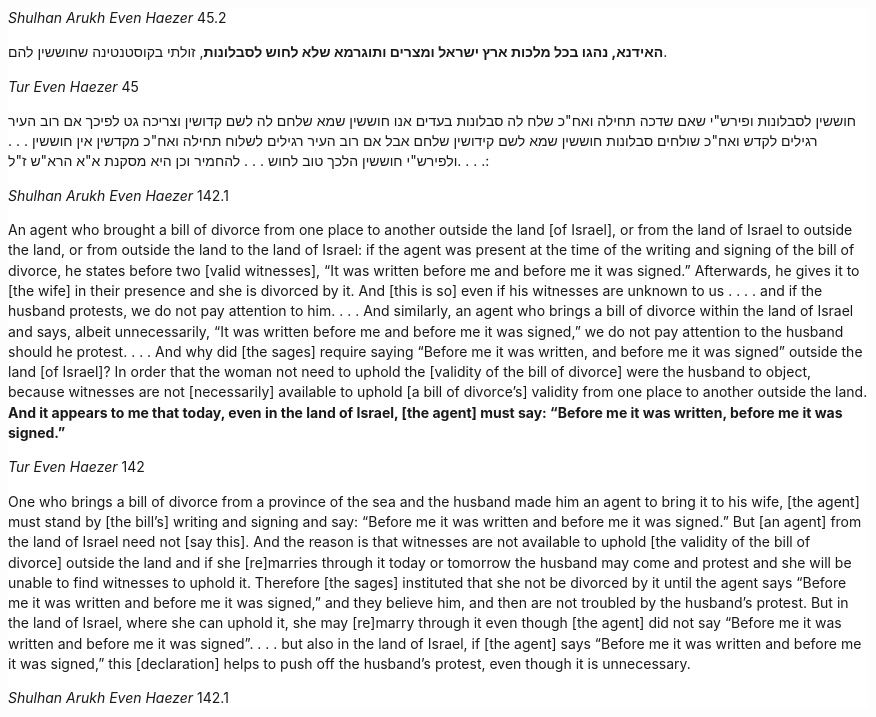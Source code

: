 *Shulhan Arukh Even Haezer* 45.2


<div class="rtl">

**האידנא, נהגו בכל מלכות ארץ ישראל ומצרים ותוגרמא שלא לחוש לסבלונות**, זולתי בקוסטנטינה שחוששין להם.

<div class="ltr">

*Tur Even Haezer* 45


<div class="rtl">

חוששין לסבלונות ופירש"י שאם שדכה תחילה ואח"כ שלח לה סבלונות בעדים אנו חוששין שמא שלחם לה לשם קדושין וצריכה גט לפיכך אם רוב העיר רגילים לקדש ואח"כ שולחים סבלונות חוששין שמא לשם קידושין שלחם אבל אם רוב העיר רגילים לשלוח תחילה ואח"כ מקדשין אין חוששין . . . ולפירש"י חוששין הלכך טוב לחוש . . . להחמיר וכן היא מסקנת א"א הרא"ש ז"ל. . . .:

<div class="ltr">

*Shulhan Arukh Even Haezer* 142.1

An agent who brought a bill of divorce from one place to another outside the land \[of Israel\], or from the land of Israel to outside the land, or from outside the land to  the land of Israel: if the  agent was present at the time of the writing and signing of the bill of divorce, he states before two \[valid witnesses\], “It was written before me and before me it was signed.” Afterwards, he gives it to \[the wife\] in their presence and she is divorced by it. And \[this is so\] even if his witnesses are unknown to us . . . . and if the husband protests, we do not pay attention to him. . . . And similarly, an agent who brings a bill of divorce within the land of Israel and says, albeit unnecessarily, “It was written before me and before me it was signed,” we do not pay attention to the husband should he protest. . . . And why did \[the sages\] require saying “Before me it was written, and before me it was signed” outside the land \[of Israel\]? In order that the woman not need to uphold the \[validity of the bill of divorce\] were the husband to object, because witnesses are not \[necessarily\] available to uphold \[a bill of divorce’s\] validity from one place to another outside the land. **And it appears to me that today, even in the land of Israel, \[the agent\] must say: “Before me it was written, before me it was signed.”**

*Tur Even Haezer* 142

One who brings a bill of divorce from a province of the sea and the husband made him an agent to bring it to his wife, \[the agent\] must stand by \[the bill’s\] writing and signing and say: “Before me it was written and before me it was signed.” But \[an agent\] from the land of Israel need not \[say this\]. And the reason is that witnesses are not available to uphold \[the validity of the bill of divorce\] outside the land and if she \[re\]marries through it today or tomorrow the husband may come and protest and she will be unable to find witnesses to uphold it. Therefore \[the sages\] instituted that she not be divorced by it until the agent says “Before me it was written and before me it was signed,” and they believe him, and then are not troubled by the husband’s protest. But in the land of Israel, where she can  uphold it, she may \[re\]marry through it even though \[the agent\] did not say “Before me it  was written and before me it was signed”. . . . but also in the land of Israel, if \[the agent\] says “Before  me it was written and before me it was signed,” this \[declaration\] helps to push off the husband’s protest, even though it is unnecessary.
 
*Shulhan Arukh Even Haezer* 142.1


<div class="rtl">


[^1]:  Tosafot to bMegillah 28b, s.v. “*batei*.” The Tosafists (Hebrew, “Tosafot”) were Franco-German scholars of the 12th\-13th centuries who composed dialectical commentaries on the Babylonian Talmud with the aim (in part) of harmonizing real or perceived inconsistencies between passages. “Tosafot” means “additions.” The “additions” are to the widely-accepted commentary of the northern French scholar Rashi (1040–1105).
[^2]:  Rabbi Jacob ben Meir Tam of Ramerupt (1100–1171), a leading master of the dialectical Tosafist school of talmudic learning in northern France.
[^3]:  Rabbi Isaac bar Sheshet Perfet (1326–1408). A prolific writer of responsa and communal leader in Valencia and Barcelona, he eventually settled in Algiers. 
[^4]:  “Sanctify \[the Sabbath\]” refers to the recitation of a passage that begins with a blessing over wine and concludes with a blessing of God “who sanctifies the Sabbath.” This passage is known as “*kiddush*” (“sanctification”), the nominal form of the verb *l’kadesh* (“to sanctify”).
[^5]:  Notes on the legal commentary of Rabbi Asher ben Yehiel (1250–1327) on the Babylonian Talmud, alleged to have been written by Rabbi Israel of Krems (14th c.).
[^6]:  A 13th c. lawbook written by Rabbi Isaac ben Moses of Vienna (ca. 1180–1270).
[^7]:  “Rest” (שבות, *shevut*) is a category of activities that the talmudic rabbis prohibited on the Sabbath even though these activities (in this case, speech directing a non-Jew to perform labor on the Sabbath) are not technical Sabbath violations for a Jew. The prohibition is a rabbinic stringency to meant to provide an additional layer of protection to the sabbatical character of the Sabbath day.  
[^8]:  There are nineteen blessings in the *Amidah* (“standing”) prayer, the central prayer of the three daily prayer services recited mornings, afternoons, and evenings on weekdays. The first three blessings praise God, the middle thirteen are petitions, and the final three offer thanks to God. The blessing “Forgive us” is the sixth of the nineteen (and thus the third of the petitionary blessings). It begins “Forgive us, our father for we have sinned” and ends “Blessed are you, Lord, gracious one who is abundantly forgiving.” The Shulhan Arukh paragraph deals with adding extra petitions to “Forgive us” on public fast days. 
[^9]:  “Eighteen blessings” is another old name for the *Amidah* prayer, which originally (according to the Babylonian Talmud) consisted of eighteen blessings. Although the prayer came to be composed of nineteen blessings, this old name remains.
[^10]:  Rabbi Isaac ben Samuel of Dampierre (1115–1184). A leading master of the Tosafist school in northern France, and a nephew of Rabbi Jacob ben Meir Tam. 
[^11]:  bAvodah Zarah 8a.
[^12]:  The reference to bAvodah Zarah 8a ends here. 
[^13]:  bAvodah Zarah 8a.
[^14]:  Which is quite lengthy.
[^15]:  Rav Amram ben Sheshna (ca. 810–875), for a time the “gaon” (“excellency,” academy head) of Sura in Iraq. He composed a lengthy responsum on liturgy that is widely considered to be an early attempt at composing a rabbinic Jewish prayer book (*Seder Rav Amram Gaon*).
[^16]:  Rav Natronai bar Hilai (9th c. CE) was a gaon of the Sura academy and an older contemporary of Rav Amram bar Sheshna. 
[^17]:  Sura and Pumbedita in Iraq.
[^18]:  Rav Sar Shalom (9th c. CE) was a gaon of Sura and predecessor of Rav Natronai bar Hilai.
[^19]:  The reference is to Sifrei Deuteronomy, a 3rd–4th c. CE compilation of midrash to the biblical book of Deuteronomy. The passage is found in *piska* 116 of the Finkelstein edition of Sifrei Deuteronomy (the standard scholarly edition). 
[^20]:  *Sefer Mitzvot Gadol* (“Great Book of Commandments”), a lawbook organized around Maimonides’s (1138–1204) list of the 613 commandments of the Torah, was written by the northern French Tosafist Rabbi Moses of Coucy in the first half of the 13th century. In his introduction to the Beit Yosef, Karo includes the SeMaG as one of the five “second-tier” scholars of importance in his legal decision-making.
[^21]:  Mordecai ben Hillel (d. ca. 1298\) wrote legal notes to the Babylonian Talmud which are included in standard printed editions. He was a student of the famed Rabbi Meir ben Rabbi Barukh of Rothenburg (1215–1293). In  his introduction to the Beit Yosef, Karo includes the Mordecai as one of the five “second-tier” scholars of importance in his legal decision-making. 
[^22]:  Rabbi Solomon ben Isaac of Troyes (1040–1105), author of the principal commentary on the Babylonian Talmud.
[^23]:  Rabbi Asher ben Yehiel (1250–1327).
[^24]:  I have omitted R. Moses Isserles’s (1530–1572) interpolated note: “and we pray as on the first day (Tur).” That language comes between “On the second day” and “and we read from.”
[^25]:  Two Torah scrolls are read from on Rosh Hashanah. There are five individuals called to the reading from the first scroll (in this case, the Genesis 22 reading), and the “reader that concludes” (מפטיר; *maftir*(  is called to a reading from the second scroll about the ancient sacrificial service for Rosh Hashanah. This second “reader that concludes” reads the same portion from the second Torah scroll read by the “reader that concludes” on the first day. This reader also reads a portion from the books of the prophets, which constitute the middle part of the Hebrew Bible, after the Pentateuch (“Torah”). That prophetic portion is called “*haftarah*” (“conclusion”), the nominal form of “*maftir*.”
[^26]:  This refers to the “*havdalah*” (“division”) ritual performed at the conclusion of Sabbaths and festivals. Just as these holy days are begun with recitations of “sanctification” (see Text 3), so are they concluded with a ritual of “division,” which marks the transition from holy time back to ordinary time. 
[^27]:  This is the weekly Torah portion ranging from Genesis 18:1 (which begins with the word “*vayera*,” “and he saw”) through Genesis 22:24. 
[^28]:  Genesis 22:24.
[^29]:  Rabbi Isaac ben Jacob Alfasi (1013–1103), of Qalat Hamad and Kairouwan (north Africa), and later Lucena. Composer of an influential law code that Karo later relies on as one of his three “pillars of \[legal\] instruction” according to his introduction to the Beit Yosef.
[^30]:  Rabbi Asher ben Yehiel (1250–1327). Refugee scholar from Germany who settled in Toledo in 1305\. Father of Rabbi Jacob ben Asher (1269–1343), author of the Tur. Asher’s law code is one of Karo’s three “pillars of \[legal\] instruction.”
[^31]:  “Rabbenu” (“our rabbi”) Ephraim of Qalat Hamad, a younger contemporary of Alfasi. 
[^32]:  That is, a meeting place for scholars who, among other things, set the standard of religious practice for the Jewish people.
[^33]:  Rabbi Zerachiah ha-Levi (ca. 1115–1186), of Girona and later Lunel. He wrote a talmudic commentary by this name, which is presented in printed editions as a commentary on Alfasi’s code.
[^34]:  Deuteronomy 32:17 (trans. NJPS)
[^35]:  1138–1204. Author of the law code *Mishneh Torah*, which Karo later relies on as one of his three “pillars of \[legal\] instruction.”
[^36]:  This is a commentary on Maimonides’s *Mishneh Torah* written by Vidal of Toulouse (late 14th century).